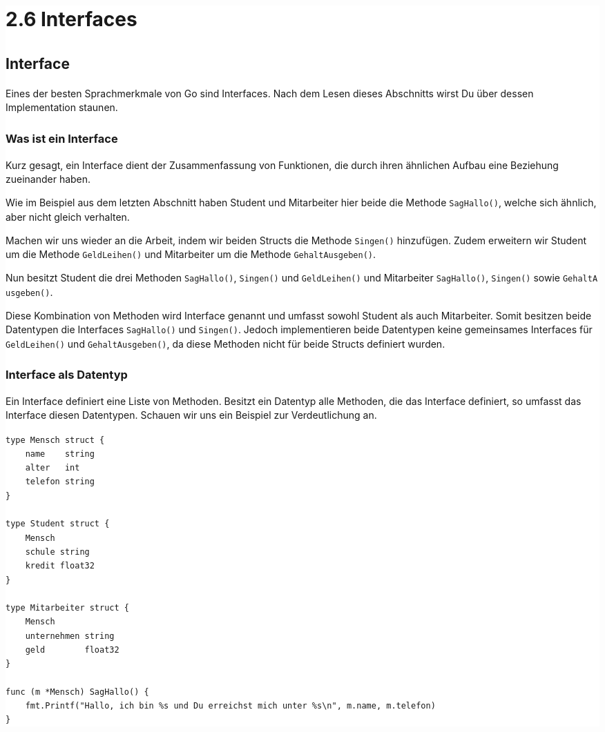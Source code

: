 # 2.6 Interfaces

## Interface

Eines der besten Sprachmerkmale von Go sind Interfaces. Nach dem Lesen dieses Abschnitts wirst Du über dessen Implementation staunen. 

### Was ist ein Interface

Kurz gesagt, ein Interface dient der Zusammenfassung von Funktionen, die durch ihren ähnlichen Aufbau eine Beziehung zueinander haben.

Wie im Beispiel aus dem letzten Abschnitt haben Student und Mitarbeiter hier beide die Methode `SagHallo()`, welche sich ähnlich, aber nicht gleich verhalten.

Machen wir uns wieder an die Arbeit, indem wir beiden Structs die Methode `Singen()` hinzufügen. Zudem erweitern wir Student um die Methode `GeldLeihen()` und Mitarbeiter um die Methode `GehaltAusgeben()`.

Nun besitzt Student die drei Methoden `SagHallo()`, `Singen()` und `GeldLeihen()` und Mitarbeiter `SagHallo()`, `Singen()` sowie `GehaltAusgeben()`. 

Diese Kombination von Methoden wird Interface genannt und umfasst sowohl Student als auch Mitarbeiter. Somit besitzen beide Datentypen die Interfaces `SagHallo()` und `Singen()`. Jedoch implementieren beide Datentypen keine gemeinsames Interfaces für `GeldLeihen()` und `GehaltAusgeben()`, da diese Methoden nicht für beide Structs definiert wurden.

### Interface als Datentyp

Ein Interface definiert eine Liste von Methoden. Besitzt ein Datentyp alle Methoden, die das Interface definiert, so umfasst das Interface diesen Datentypen. Schauen wir uns ein Beispiel zur Verdeutlichung an.

	type Mensch struct {
		name    string
		alter   int
		telefon string
	}

	type Student struct {
		Mensch
		schule string
		kredit float32
	}

	type Mitarbeiter struct {
		Mensch
		unternehmen string
		geld        float32
	}

	func (m *Mensch) SagHallo() {
		fmt.Printf("Hallo, ich bin %s und Du erreichst mich unter %s\n", m.name, m.telefon)
	}
